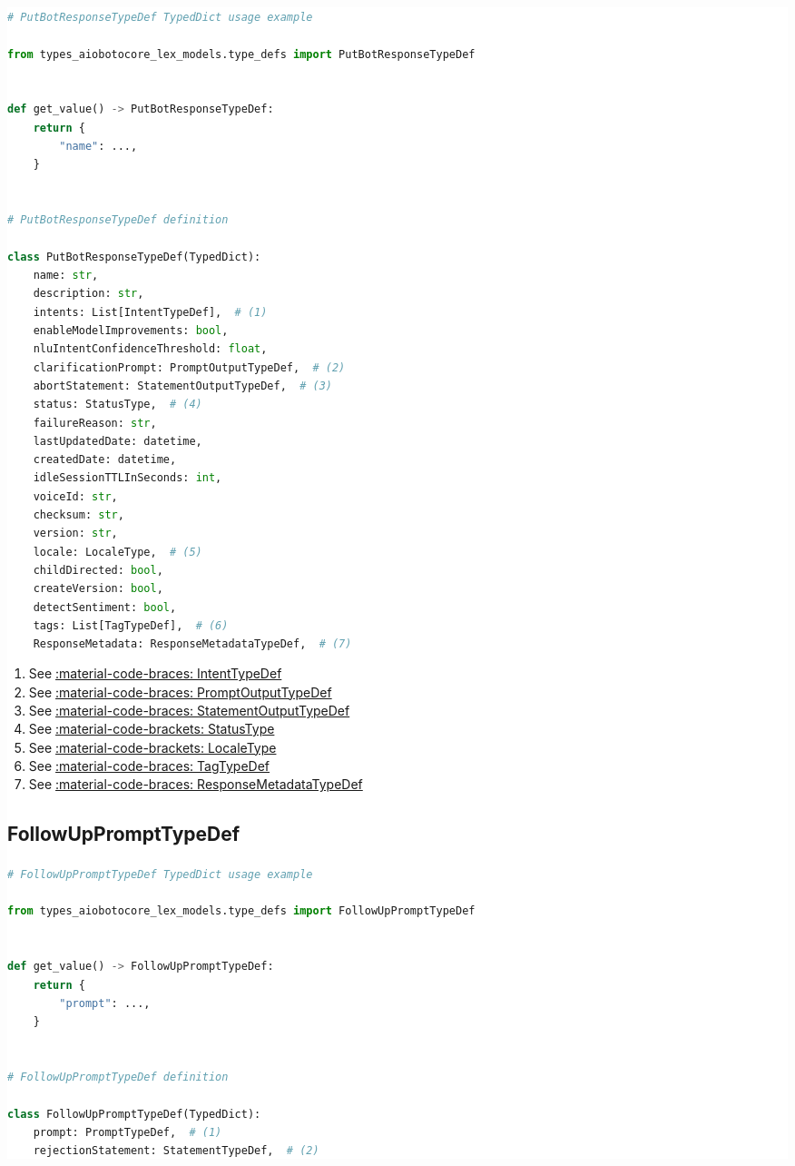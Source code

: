```python
# PutBotResponseTypeDef TypedDict usage example

from types_aiobotocore_lex_models.type_defs import PutBotResponseTypeDef


def get_value() -> PutBotResponseTypeDef:
    return {
        "name": ...,
    }


# PutBotResponseTypeDef definition

class PutBotResponseTypeDef(TypedDict):
    name: str,
    description: str,
    intents: List[IntentTypeDef],  # (1)
    enableModelImprovements: bool,
    nluIntentConfidenceThreshold: float,
    clarificationPrompt: PromptOutputTypeDef,  # (2)
    abortStatement: StatementOutputTypeDef,  # (3)
    status: StatusType,  # (4)
    failureReason: str,
    lastUpdatedDate: datetime,
    createdDate: datetime,
    idleSessionTTLInSeconds: int,
    voiceId: str,
    checksum: str,
    version: str,
    locale: LocaleType,  # (5)
    childDirected: bool,
    createVersion: bool,
    detectSentiment: bool,
    tags: List[TagTypeDef],  # (6)
    ResponseMetadata: ResponseMetadataTypeDef,  # (7)
```

1. See [:material-code-braces: IntentTypeDef](./type_defs.md#intenttypedef) 
2. See [:material-code-braces: PromptOutputTypeDef](./type_defs.md#promptoutputtypedef) 
3. See [:material-code-braces: StatementOutputTypeDef](./type_defs.md#statementoutputtypedef) 
4. See [:material-code-brackets: StatusType](./literals.md#statustype) 
5. See [:material-code-brackets: LocaleType](./literals.md#localetype) 
6. See [:material-code-braces: TagTypeDef](./type_defs.md#tagtypedef) 
7. See [:material-code-braces: ResponseMetadataTypeDef](./type_defs.md#responsemetadatatypedef) 
## FollowUpPromptTypeDef

```python
# FollowUpPromptTypeDef TypedDict usage example

from types_aiobotocore_lex_models.type_defs import FollowUpPromptTypeDef


def get_value() -> FollowUpPromptTypeDef:
    return {
        "prompt": ...,
    }


# FollowUpPromptTypeDef definition

class FollowUpPromptTypeDef(TypedDict):
    prompt: PromptTypeDef,  # (1)
    rejectionStatement: StatementTypeDef,  # (2)
```